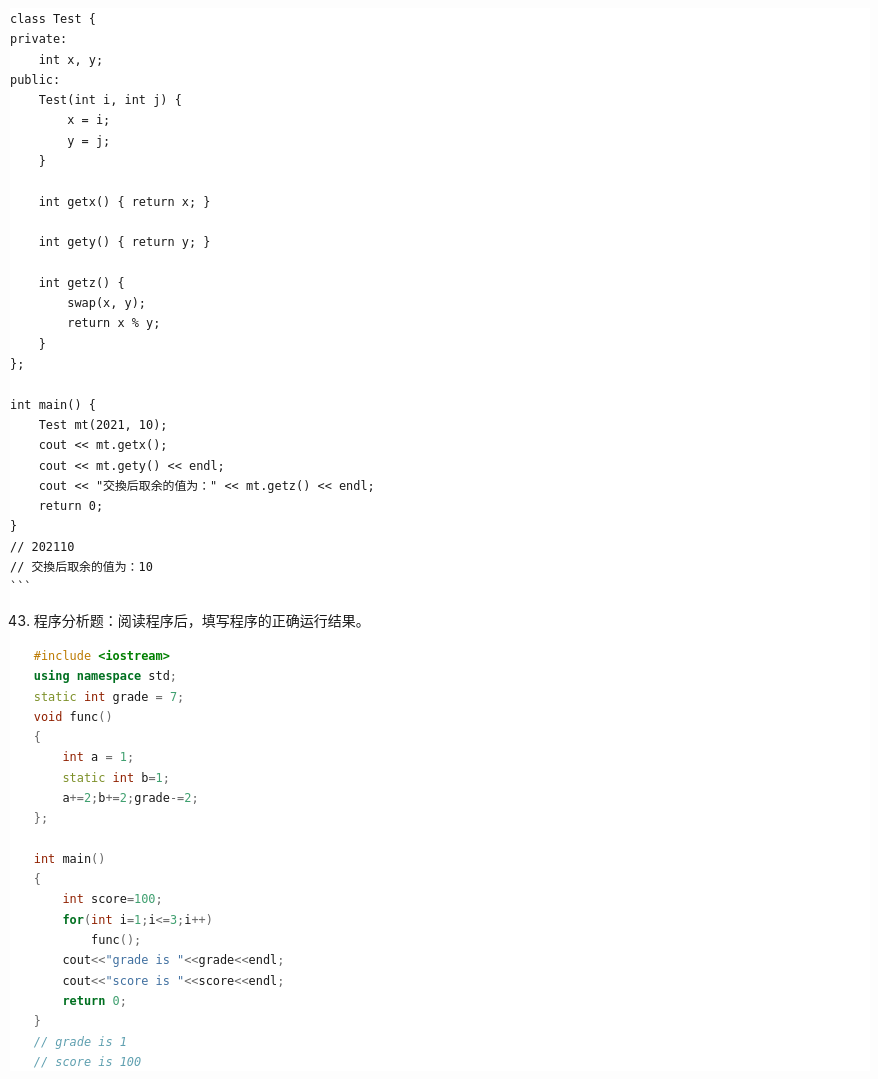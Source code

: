     class Test {
    private:
        int x, y;
    public:
        Test(int i, int j) {
            x = i;
            y = j;
        }
    
        int getx() { return x; }
    
        int gety() { return y; }
    
        int getz() {
            swap(x, y);
            return x % y;
        }
    };
    
    int main() {
        Test mt(2021, 10);
        cout << mt.getx();
        cout << mt.gety() << endl;
        cout << "交換后取余的值为：" << mt.getz() << endl;
        return 0;
    }
    // 202110
    // 交換后取余的值为：10
    ```

    

43. 程序分析题：阅读程序后，填写程序的正确运行结果。

    ```c++
    #include <iostream>
    using namespace std;
    static int grade = 7;
    void func()
    {
        int a = 1;
        static int b=1;
        a+=2;b+=2;grade-=2;
    };
    
    int main()
    {
        int score=100;
        for(int i=1;i<=3;i++)
            func();
        cout<<"grade is "<<grade<<endl;
        cout<<"score is "<<score<<endl;
        return 0;
    }
    // grade is 1
    // score is 100
    ```
